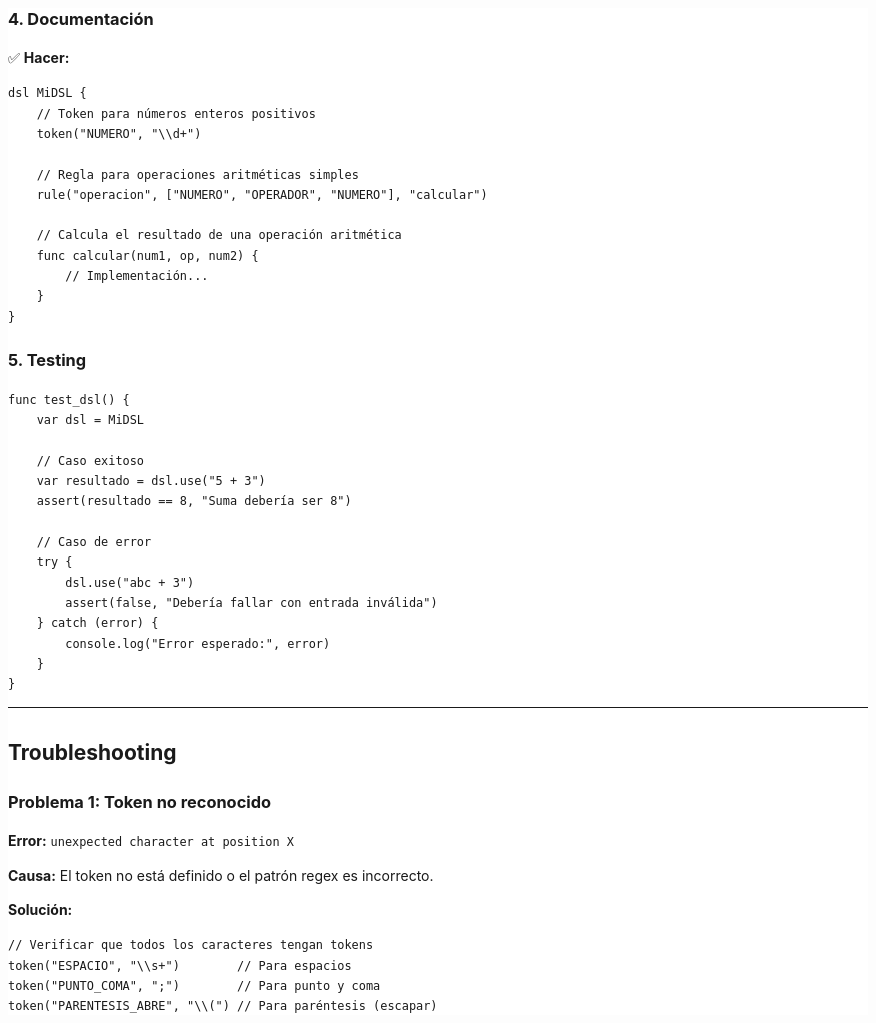 ### 4. **Documentación**

✅ **Hacer:**
```r2
dsl MiDSL {
    // Token para números enteros positivos
    token("NUMERO", "\\d+")
    
    // Regla para operaciones aritméticas simples
    rule("operacion", ["NUMERO", "OPERADOR", "NUMERO"], "calcular")
    
    // Calcula el resultado de una operación aritmética
    func calcular(num1, op, num2) {
        // Implementación...
    }
}
```

### 5. **Testing**

```r2
func test_dsl() {
    var dsl = MiDSL
    
    // Caso exitoso
    var resultado = dsl.use("5 + 3")
    assert(resultado == 8, "Suma debería ser 8")
    
    // Caso de error
    try {
        dsl.use("abc + 3")
        assert(false, "Debería fallar con entrada inválida")
    } catch (error) {
        console.log("Error esperado:", error)
    }
}
```

---

## Troubleshooting

### Problema 1: Token no reconocido

**Error:** `unexpected character at position X`

**Causa:** El token no está definido o el patrón regex es incorrecto.

**Solución:**
```r2
// Verificar que todos los caracteres tengan tokens
token("ESPACIO", "\\s+")        // Para espacios
token("PUNTO_COMA", ";")        // Para punto y coma
token("PARENTESIS_ABRE", "\\(") // Para paréntesis (escapar)
```

